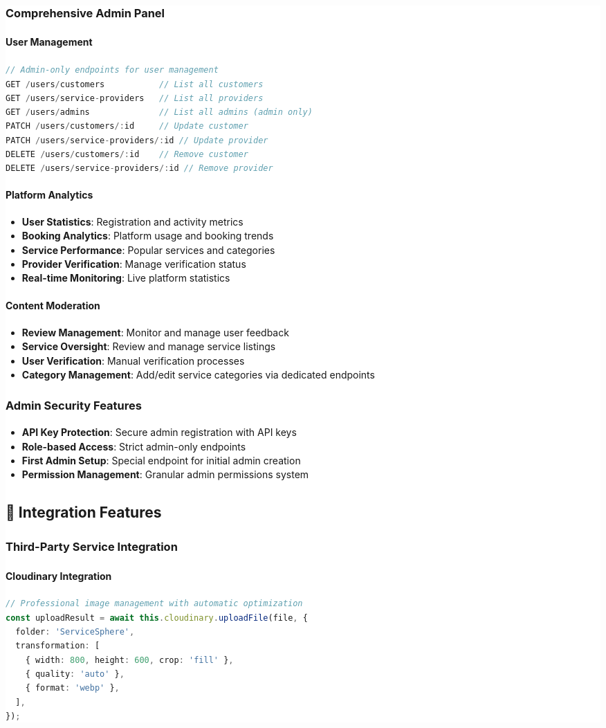 ### Comprehensive Admin Panel

#### User Management

```typescript
// Admin-only endpoints for user management
GET /users/customers           // List all customers
GET /users/service-providers   // List all providers
GET /users/admins              // List all admins (admin only)
PATCH /users/customers/:id     // Update customer
PATCH /users/service-providers/:id // Update provider
DELETE /users/customers/:id    // Remove customer
DELETE /users/service-providers/:id // Remove provider
```

#### Platform Analytics

- **User Statistics**: Registration and activity metrics
- **Booking Analytics**: Platform usage and booking trends
- **Service Performance**: Popular services and categories
- **Provider Verification**: Manage verification status
- **Real-time Monitoring**: Live platform statistics

#### Content Moderation

- **Review Management**: Monitor and manage user feedback
- **Service Oversight**: Review and manage service listings
- **User Verification**: Manual verification processes
- **Category Management**: Add/edit service categories via dedicated endpoints

### Admin Security Features

- **API Key Protection**: Secure admin registration with API keys
- **Role-based Access**: Strict admin-only endpoints
- **First Admin Setup**: Special endpoint for initial admin creation
- **Permission Management**: Granular admin permissions system

## 🔗 Integration Features

### Third-Party Service Integration

#### Cloudinary Integration

```typescript
// Professional image management with automatic optimization
const uploadResult = await this.cloudinary.uploadFile(file, {
  folder: 'ServiceSphere',
  transformation: [
    { width: 800, height: 600, crop: 'fill' },
    { quality: 'auto' },
    { format: 'webp' },
  ],
});
```
